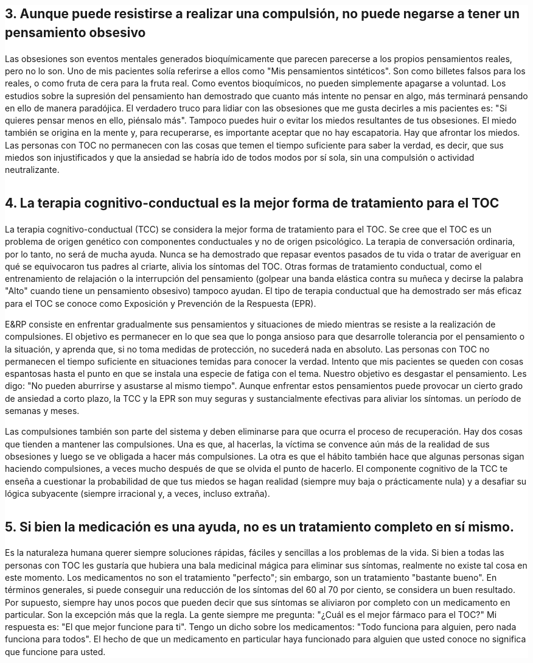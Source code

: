 ## 3\. Aunque puede resistirse a realizar una compulsión, no puede negarse a tener un pensamiento obsesivo

Las obsesiones son eventos mentales generados bioquímicamente que parecen parecerse a los propios pensamientos reales, pero no lo son. Uno de mis pacientes solía referirse a ellos como "Mis pensamientos sintéticos". Son como billetes falsos para los reales, o como fruta de cera para la fruta real. Como eventos bioquímicos, no pueden simplemente apagarse a voluntad. Los estudios sobre la supresión del pensamiento han demostrado que cuanto más intente no pensar en algo, más terminará pensando en ello de manera paradójica. El verdadero truco para lidiar con las obsesiones que me gusta decirles a mis pacientes es: "Si quieres pensar menos en ello, piénsalo más". Tampoco puedes huir o evitar los miedos resultantes de tus obsesiones. El miedo también se origina en la mente y, para recuperarse, es importante aceptar que no hay escapatoria. Hay que afrontar los miedos. Las personas con TOC no permanecen con las cosas que temen el tiempo suficiente para saber la verdad, es decir, que sus miedos son injustificados y que la ansiedad se habría ido de todos modos por sí sola, sin una compulsión o actividad neutralizante.

## 4\. La terapia cognitivo-conductual es la mejor forma de tratamiento para el TOC

La terapia cognitivo-conductual (TCC) se considera la mejor forma de tratamiento para el TOC. Se cree que el TOC es un problema de origen genético con componentes conductuales y no de origen psicológico. La terapia de conversación ordinaria, por lo tanto, no será de mucha ayuda. Nunca se ha demostrado que repasar eventos pasados de tu vida o tratar de averiguar en qué se equivocaron tus padres al criarte, alivia los síntomas del TOC. Otras formas de tratamiento conductual, como el entrenamiento de relajación o la interrupción del pensamiento (golpear una banda elástica contra su muñeca y decirse la palabra "Alto" cuando tiene un pensamiento obsesivo) tampoco ayudan. El tipo de terapia conductual que ha demostrado ser más eficaz para el TOC se conoce como Exposición y Prevención de la Respuesta (EPR).

E&RP consiste en enfrentar gradualmente sus pensamientos y situaciones de miedo mientras se resiste a la realización de compulsiones. El objetivo es permanecer en lo que sea que lo ponga ansioso para que desarrolle tolerancia por el pensamiento o la situación, y aprenda que, si no toma medidas de protección, no sucederá nada en absoluto. Las personas con TOC no permanecen el tiempo suficiente en situaciones temidas para conocer la verdad. Intento que mis pacientes se queden con cosas espantosas hasta el punto en que se instala una especie de fatiga con el tema. Nuestro objetivo es desgastar el pensamiento. Les digo: "No pueden aburrirse y asustarse al mismo tiempo". Aunque enfrentar estos pensamientos puede provocar un cierto grado de ansiedad a corto plazo, la TCC y la EPR son muy seguras y sustancialmente efectivas para aliviar los síntomas. un período de semanas y meses.

Las compulsiones también son parte del sistema y deben eliminarse para que ocurra el proceso de recuperación. Hay dos cosas que tienden a mantener las compulsiones. Una es que, al hacerlas, la víctima se convence aún más de la realidad de sus obsesiones y luego se ve obligada a hacer más compulsiones. La otra es que el hábito también hace que algunas personas sigan haciendo compulsiones, a veces mucho después de que se olvida el punto de hacerlo. El componente cognitivo de la TCC te enseña a cuestionar la probabilidad de que tus miedos se hagan realidad (siempre muy baja o prácticamente nula) y a desafiar su lógica subyacente (siempre irracional y, a veces, incluso extraña).

## 5\. Si bien la medicación es una ayuda, no es un tratamiento completo en sí mismo.

Es la naturaleza humana querer siempre soluciones rápidas, fáciles y sencillas a los problemas de la vida. Si bien a todas las personas con TOC les gustaría que hubiera una bala medicinal mágica para eliminar sus síntomas, realmente no existe tal cosa en este momento. Los medicamentos no son el tratamiento "perfecto"; sin embargo, son un tratamiento "bastante bueno". En términos generales, si puede conseguir una reducción de los síntomas del 60 al 70 por ciento, se considera un buen resultado. Por supuesto, siempre hay unos pocos que pueden decir que sus síntomas se aliviaron por completo con un medicamento en particular. Son la excepción más que la regla. La gente siempre me pregunta: "¿Cuál es el mejor fármaco para el TOC?" Mi respuesta es: "El que mejor funcione para ti". Tengo un dicho sobre los medicamentos: "Todo funciona para alguien, pero nada funciona para todos". El hecho de que un medicamento en particular haya funcionado para alguien que usted conoce no significa que funcione para usted.
